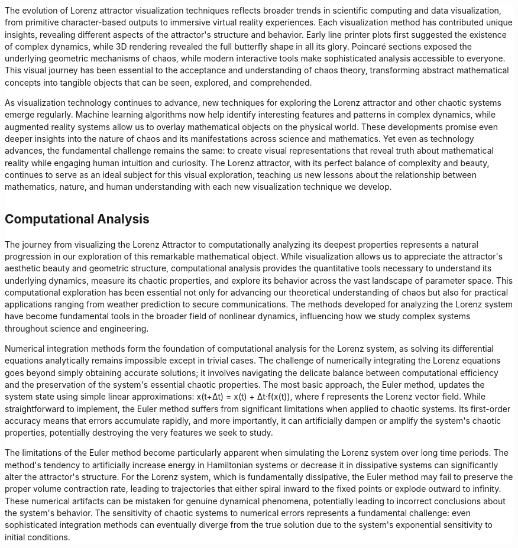 The evolution of Lorenz attractor visualization techniques reflects broader trends in scientific computing and data visualization, from primitive character-based outputs to immersive virtual reality experiences. Each visualization method has contributed unique insights, revealing different aspects of the attractor's structure and behavior. Early line printer plots first suggested the existence of complex dynamics, while 3D rendering revealed the full butterfly shape in all its glory. Poincaré sections exposed the underlying geometric mechanisms of chaos, while modern interactive tools make sophisticated analysis accessible to everyone. This visual journey has been essential to the acceptance and understanding of chaos theory, transforming abstract mathematical concepts into tangible objects that can be seen, explored, and comprehended.

As visualization technology continues to advance, new techniques for exploring the Lorenz attractor and other chaotic systems emerge regularly. Machine learning algorithms now help identify interesting features and patterns in complex dynamics, while augmented reality systems allow us to overlay mathematical objects on the physical world. These developments promise even deeper insights into the nature of chaos and its manifestations across science and mathematics. Yet even as technology advances, the fundamental challenge remains the same: to create visual representations that reveal truth about mathematical reality while engaging human intuition and curiosity. The Lorenz attractor, with its perfect balance of complexity and beauty, continues to serve as an ideal subject for this visual exploration, teaching us new lessons about the relationship between mathematics, nature, and human understanding with each new visualization technique we develop.

## Computational Analysis

The journey from visualizing the Lorenz Attractor to computationally analyzing its deepest properties represents a natural progression in our exploration of this remarkable mathematical object. While visualization allows us to appreciate the attractor's aesthetic beauty and geometric structure, computational analysis provides the quantitative tools necessary to understand its underlying dynamics, measure its chaotic properties, and explore its behavior across the vast landscape of parameter space. This computational exploration has been essential not only for advancing our theoretical understanding of chaos but also for practical applications ranging from weather prediction to secure communications. The methods developed for analyzing the Lorenz system have become fundamental tools in the broader field of nonlinear dynamics, influencing how we study complex systems throughout science and engineering.

Numerical integration methods form the foundation of computational analysis for the Lorenz system, as solving its differential equations analytically remains impossible except in trivial cases. The challenge of numerically integrating the Lorenz equations goes beyond simply obtaining accurate solutions; it involves navigating the delicate balance between computational efficiency and the preservation of the system's essential chaotic properties. The most basic approach, the Euler method, updates the system state using simple linear approximations: x(t+Δt) = x(t) + Δt·f(x(t)), where f represents the Lorenz vector field. While straightforward to implement, the Euler method suffers from significant limitations when applied to chaotic systems. Its first-order accuracy means that errors accumulate rapidly, and more importantly, it can artificially dampen or amplify the system's chaotic properties, potentially destroying the very features we seek to study.

The limitations of the Euler method become particularly apparent when simulating the Lorenz system over long time periods. The method's tendency to artificially increase energy in Hamiltonian systems or decrease it in dissipative systems can significantly alter the attractor's structure. For the Lorenz system, which is fundamentally dissipative, the Euler method may fail to preserve the proper volume contraction rate, leading to trajectories that either spiral inward to the fixed points or explode outward to infinity. These numerical artifacts can be mistaken for genuine dynamical phenomena, potentially leading to incorrect conclusions about the system's behavior. The sensitivity of chaotic systems to numerical errors represents a fundamental challenge: even sophisticated integration methods can eventually diverge from the true solution due to the system's exponential sensitivity to initial conditions.
